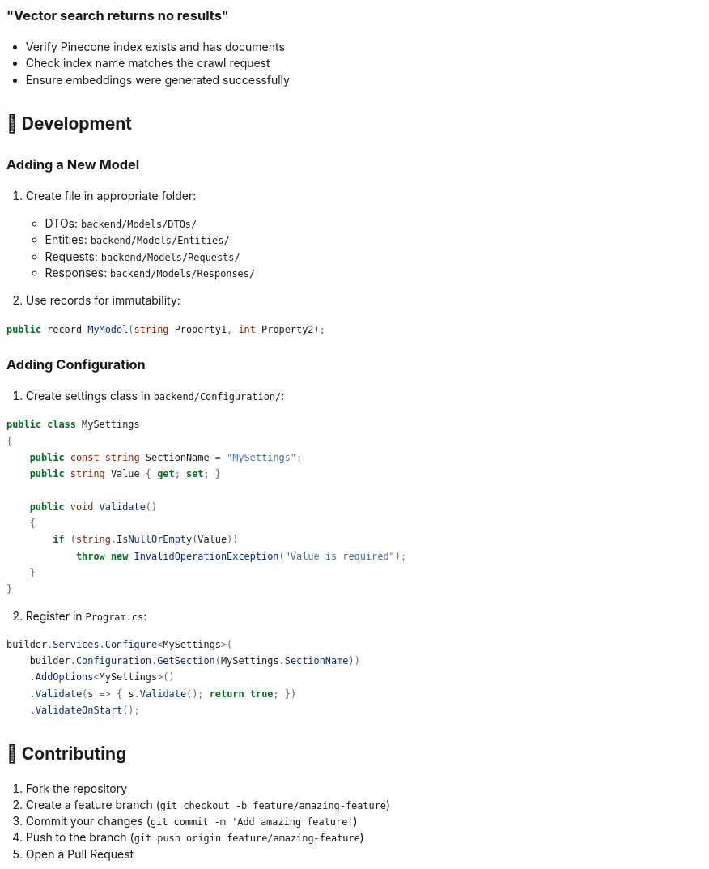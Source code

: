 ### "Vector search returns no results"
- Verify Pinecone index exists and has documents
- Check index name matches the crawl request
- Ensure embeddings were generated successfully

## 📝 Development

### Adding a New Model

1. Create file in appropriate folder:
   - DTOs: `backend/Models/DTOs/`
   - Entities: `backend/Models/Entities/`
   - Requests: `backend/Models/Requests/`
   - Responses: `backend/Models/Responses/`

2. Use records for immutability:
```csharp
public record MyModel(string Property1, int Property2);
```

### Adding Configuration

1. Create settings class in `backend/Configuration/`:
```csharp
public class MySettings
{
    public const string SectionName = "MySettings";
    public string Value { get; set; }

    public void Validate()
    {
        if (string.IsNullOrEmpty(Value))
            throw new InvalidOperationException("Value is required");
    }
}
```

2. Register in `Program.cs`:
```csharp
builder.Services.Configure<MySettings>(
    builder.Configuration.GetSection(MySettings.SectionName))
    .AddOptions<MySettings>()
    .Validate(s => { s.Validate(); return true; })
    .ValidateOnStart();
```

## 🤝 Contributing

1. Fork the repository
2. Create a feature branch (`git checkout -b feature/amazing-feature`)
3. Commit your changes (`git commit -m 'Add amazing feature'`)
4. Push to the branch (`git push origin feature/amazing-feature`)
5. Open a Pull Request
